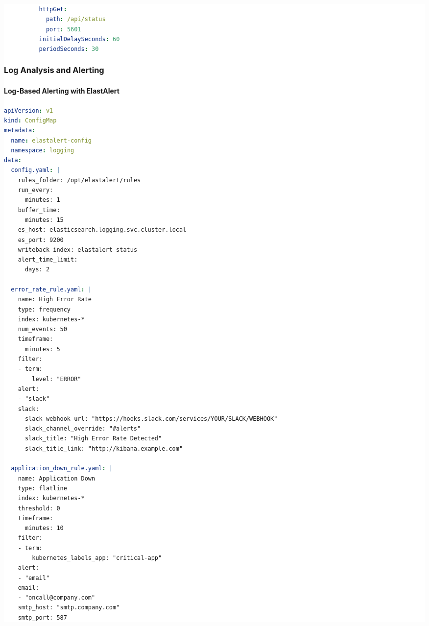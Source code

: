 ```yaml
          httpGet:
            path: /api/status
            port: 5601
          initialDelaySeconds: 60
          periodSeconds: 30
```

### Log Analysis and Alerting

#### Log-Based Alerting with ElastAlert
```yaml
apiVersion: v1
kind: ConfigMap
metadata:
  name: elastalert-config
  namespace: logging
data:
  config.yaml: |
    rules_folder: /opt/elastalert/rules
    run_every:
      minutes: 1
    buffer_time:
      minutes: 15
    es_host: elasticsearch.logging.svc.cluster.local
    es_port: 9200
    writeback_index: elastalert_status
    alert_time_limit:
      days: 2

  error_rate_rule.yaml: |
    name: High Error Rate
    type: frequency
    index: kubernetes-*
    num_events: 50
    timeframe:
      minutes: 5
    filter:
    - term:
        level: "ERROR"
    alert:
    - "slack"
    slack:
      slack_webhook_url: "https://hooks.slack.com/services/YOUR/SLACK/WEBHOOK"
      slack_channel_override: "#alerts"
      slack_title: "High Error Rate Detected"
      slack_title_link: "http://kibana.example.com"

  application_down_rule.yaml: |
    name: Application Down
    type: flatline
    index: kubernetes-*
    threshold: 0
    timeframe:
      minutes: 10
    filter:
    - term:
        kubernetes_labels_app: "critical-app"
    alert:
    - "email"
    email:
    - "oncall@company.com"
    smtp_host: "smtp.company.com"
    smtp_port: 587
```